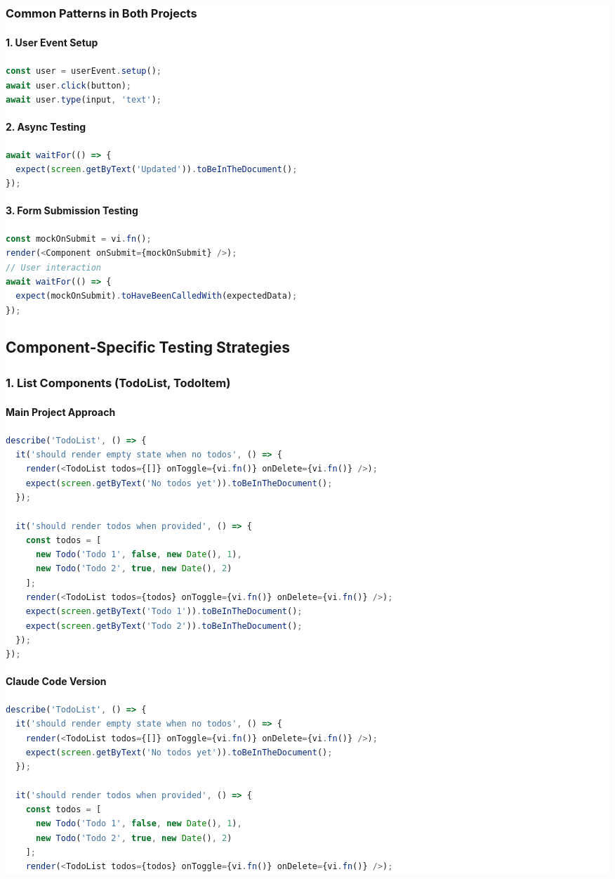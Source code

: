 ### Common Patterns in Both Projects

#### 1. User Event Setup
```typescript
const user = userEvent.setup();
await user.click(button);
await user.type(input, 'text');
```

#### 2. Async Testing
```typescript
await waitFor(() => {
  expect(screen.getByText('Updated')).toBeInTheDocument();
});
```

#### 3. Form Submission Testing
```typescript
const mockOnSubmit = vi.fn();
render(<Component onSubmit={mockOnSubmit} />);
// User interaction
await waitFor(() => {
  expect(mockOnSubmit).toHaveBeenCalledWith(expectedData);
});
```

## Component-Specific Testing Strategies

### 1. List Components (TodoList, TodoItem)

#### Main Project Approach
```typescript
describe('TodoList', () => {
  it('should render empty state when no todos', () => {
    render(<TodoList todos={[]} onToggle={vi.fn()} onDelete={vi.fn()} />);
    expect(screen.getByText('No todos yet')).toBeInTheDocument();
  });

  it('should render todos when provided', () => {
    const todos = [
      new Todo('Todo 1', false, new Date(), 1),
      new Todo('Todo 2', true, new Date(), 2)
    ];
    render(<TodoList todos={todos} onToggle={vi.fn()} onDelete={vi.fn()} />);
    expect(screen.getByText('Todo 1')).toBeInTheDocument();
    expect(screen.getByText('Todo 2')).toBeInTheDocument();
  });
});
```

#### Claude Code Version
```typescript
describe('TodoList', () => {
  it('should render empty state when no todos', () => {
    render(<TodoList todos={[]} onToggle={vi.fn()} onDelete={vi.fn()} />);
    expect(screen.getByText('No todos yet')).toBeInTheDocument();
  });

  it('should render todos when provided', () => {
    const todos = [
      new Todo('Todo 1', false, new Date(), 1),
      new Todo('Todo 2', true, new Date(), 2)
    ];
    render(<TodoList todos={todos} onToggle={vi.fn()} onDelete={vi.fn()} />);
```